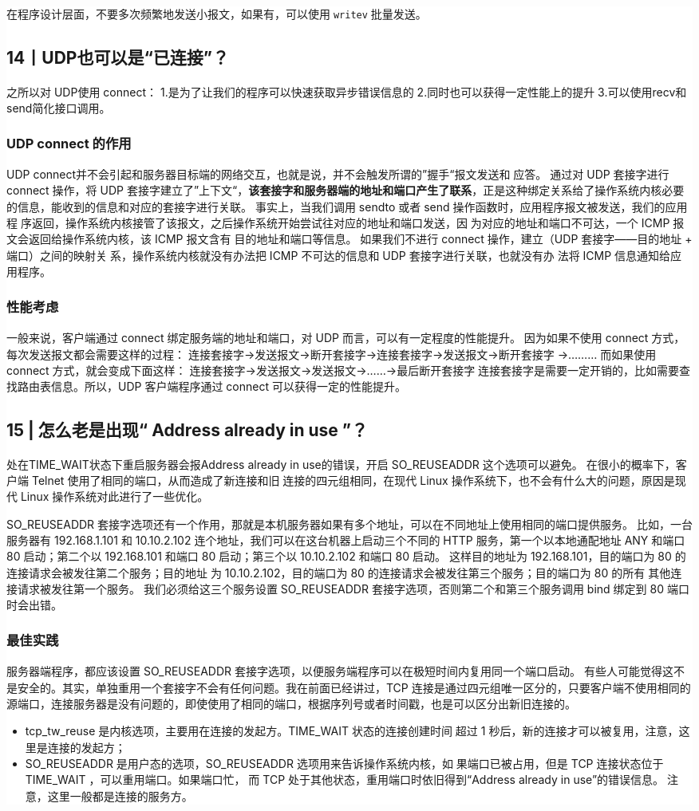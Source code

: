 在程序设计层面，不要多次频繁地发送小报文，如果有，可以使用 `writev` 批量发送。


## 14丨UDP也可以是“已连接”？
之所以对 UDP使用 connect：
1.是为了让我们的程序可以快速获取异步错误信息的
2.同时也可以获得一定性能上的提升
3.可以使用recv和send简化接口调用。
### UDP connect 的作用
UDP connect并不会引起和服务器目标端的网络交互，也就是说，并不会触发所谓的”握手“报文发送和 应答。
通过对 UDP 套接字进行 connect 操作，将 UDP 套接字建立了”上下文“，**该套接字和服务器端的地址和端口产生了联系**，正是这种绑定关系给了操作系统内核必要的信息，能收到的信息和对应的套接字进行关联。
事实上，当我们调用 sendto 或者 send 操作函数时，应用程序报文被发送，我们的应用程
序返回，操作系统内核接管了该报文，之后操作系统开始尝试往对应的地址和端口发送，因
为对应的地址和端口不可达，一个 ICMP 报文会返回给操作系统内核，该 ICMP 报文含有
目的地址和端口等信息。
如果我们不进行 connect 操作，建立（UDP 套接字——目的地址 + 端口）之间的映射关
系，操作系统内核就没有办法把 ICMP 不可达的信息和 UDP 套接字进行关联，也就没有办
法将 ICMP 信息通知给应用程序。
### 性能考虑
一般来说，客户端通过 connect 绑定服务端的地址和端口，对 UDP 而言，可以有一定程度的性能提升。
因为如果不使用 connect 方式，每次发送报文都会需要这样的过程：
连接套接字→发送报文→断开套接字→连接套接字→发送报文→断开套接字 →………
而如果使用 connect 方式，就会变成下面这样：
连接套接字→发送报文→发送报文→……→最后断开套接字
连接套接字是需要一定开销的，比如需要查找路由表信息。所以，UDP 客户端程序通过 connect 可以获得一定的性能提升。


## 15 | 怎么老是出现“ Address already in use ”？
处在TIME_WAIT状态下重启服务器会报Address already in use的错误，开启 SO_REUSEADDR  这个选项可以避免。
在很小的概率下，客户端 Telnet 使用了相同的端口，从而造成了新连接和旧
连接的四元组相同，在现代 Linux 操作系统下，也不会有什么大的问题，原因是现代 Linux
操作系统对此进行了一些优化。


SO_REUSEADDR 套接字选项还有一个作用，那就是本机服务器如果有多个地址，可以在不同地址上使用相同的端口提供服务。
比如，一台服务器有 192.168.1.101 和 10.10.2.102 连个地址，我们可以在这台机器上启动三个不同的 HTTP 服务，第一个以本地通配地址 ANY 和端口 80 启动；第二个以 192.168.101 和端口 80 启动；第三个以 10.10.2.102 和端口 80 启动。
这样目的地址为 192.168.101，目的端口为 80 的连接请求会被发往第二个服务；目的地址
为 10.10.2.102，目的端口为 80 的连接请求会被发往第三个服务；目的端口为 80 的所有
其他连接请求被发往第一个服务。
我们必须给这三个服务设置 SO_REUSEADDR 套接字选项，否则第二个和第三个服务调用
bind 绑定到 80 端口时会出错。
### 最佳实践
服务器端程序，都应该设置 SO_REUSEADDR 套接字选项，以便服务端程序可以在极短时间内复用同一个端口启动。
有些人可能觉得这不是安全的。其实，单独重用一个套接字不会有任何问题。我在前面已经讲过，TCP 连接是通过四元组唯一区分的，只要客户端不使用相同的源端口，连接服务器是没有问题的，即使使用了相同的端口，根据序列号或者时间戳，也是可以区分出新旧连接的。


* tcp_tw_reuse 是内核选项，主要用在连接的发起方。TIME_WAIT 状态的连接创建时间
超过 1 秒后，新的连接才可以被复用，注意，这里是连接的发起方；
* SO_REUSEADDR 是用户态的选项，SO_REUSEADDR 选项用来告诉操作系统内核，如
果端口已被占用，但是 TCP 连接状态位于 TIME_WAIT ，可以重用端口。如果端口忙，
而 TCP 处于其他状态，重用端口时依旧得到“Address already in use”的错误信息。
注意，这里一般都是连接的服务方。
